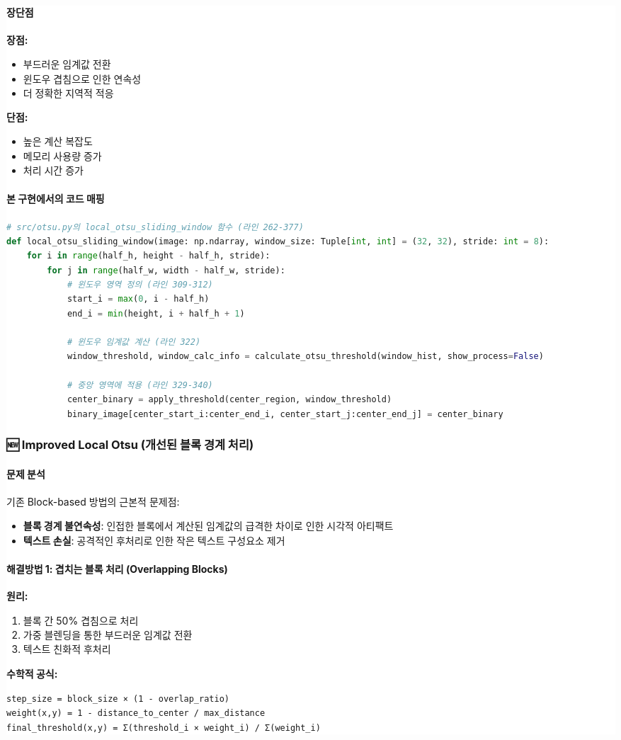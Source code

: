 #### 장단점

**장점:**
- 부드러운 임계값 전환
- 윈도우 겹침으로 인한 연속성
- 더 정확한 지역적 적응

**단점:**
- 높은 계산 복잡도
- 메모리 사용량 증가
- 처리 시간 증가

#### 본 구현에서의 코드 매핑

```python
# src/otsu.py의 local_otsu_sliding_window 함수 (라인 262-377)
def local_otsu_sliding_window(image: np.ndarray, window_size: Tuple[int, int] = (32, 32), stride: int = 8):
    for i in range(half_h, height - half_h, stride):
        for j in range(half_w, width - half_w, stride):
            # 윈도우 영역 정의 (라인 309-312)
            start_i = max(0, i - half_h)
            end_i = min(height, i + half_h + 1)

            # 윈도우 임계값 계산 (라인 322)
            window_threshold, window_calc_info = calculate_otsu_threshold(window_hist, show_process=False)

            # 중앙 영역에 적용 (라인 329-340)
            center_binary = apply_threshold(center_region, window_threshold)
            binary_image[center_start_i:center_end_i, center_start_j:center_end_j] = center_binary
```

### 🆕 Improved Local Otsu (개선된 블록 경계 처리)

#### 문제 분석

기존 Block-based 방법의 근본적 문제점:
- **블록 경계 불연속성**: 인접한 블록에서 계산된 임계값의 급격한 차이로 인한 시각적 아티팩트
- **텍스트 손실**: 공격적인 후처리로 인한 작은 텍스트 구성요소 제거

#### 해결방법 1: 겹치는 블록 처리 (Overlapping Blocks)

**원리:**
1. 블록 간 50% 겹침으로 처리
2. 가중 블렌딩을 통한 부드러운 임계값 전환
3. 텍스트 친화적 후처리

**수학적 공식:**
```
step_size = block_size × (1 - overlap_ratio)
weight(x,y) = 1 - distance_to_center / max_distance
final_threshold(x,y) = Σ(threshold_i × weight_i) / Σ(weight_i)
```
